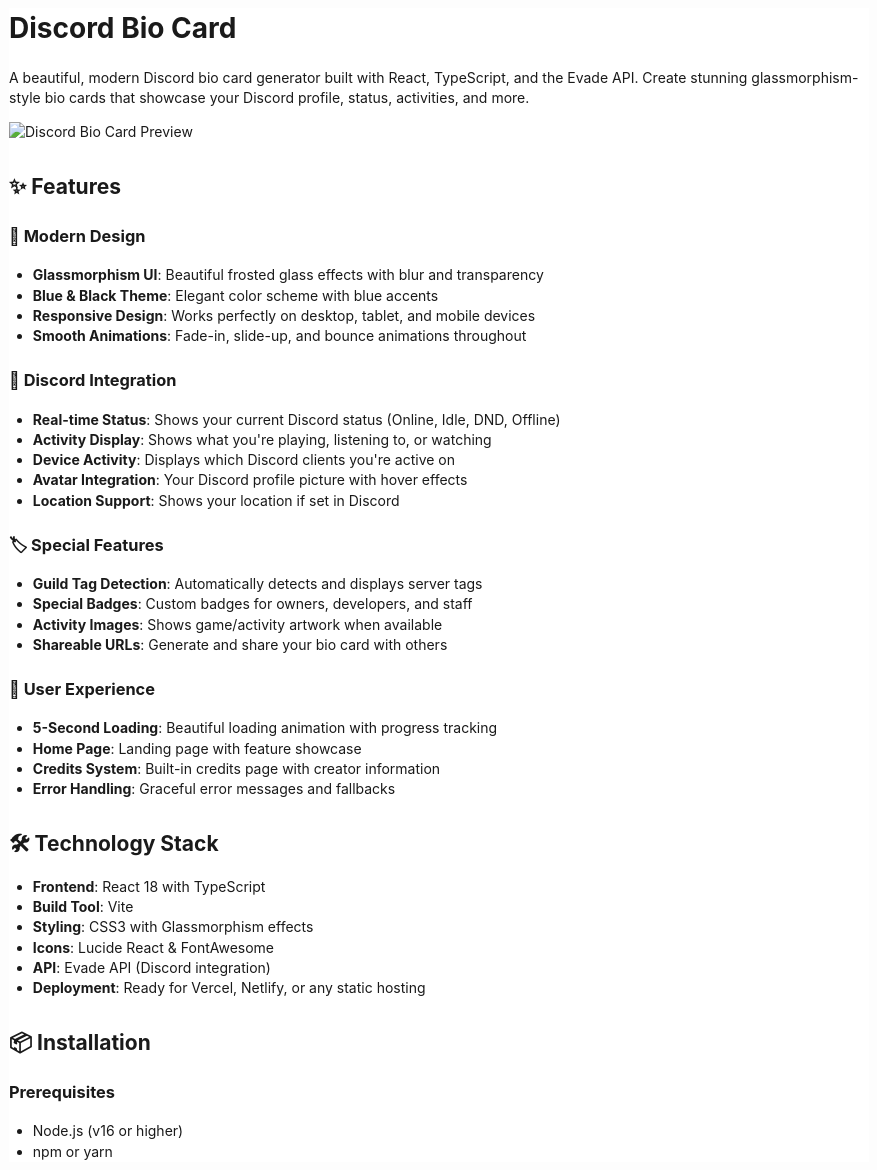 # Discord Bio Card

A beautiful, modern Discord bio card generator built with React, TypeScript, and the Evade API. Create stunning glassmorphism-style bio cards that showcase your Discord profile, status, activities, and more.

![Discord Bio Card Preview](https://files.catbox.moe/gjbisi.webp)

## ✨ Features

### 🎨 **Modern Design**
- **Glassmorphism UI**: Beautiful frosted glass effects with blur and transparency
- **Blue & Black Theme**: Elegant color scheme with blue accents
- **Responsive Design**: Works perfectly on desktop, tablet, and mobile devices
- **Smooth Animations**: Fade-in, slide-up, and bounce animations throughout

### 📱 **Discord Integration**
- **Real-time Status**: Shows your current Discord status (Online, Idle, DND, Offline)
- **Activity Display**: Shows what you're playing, listening to, or watching
- **Device Activity**: Displays which Discord clients you're active on
- **Avatar Integration**: Your Discord profile picture with hover effects
- **Location Support**: Shows your location if set in Discord

### 🏷️ **Special Features**
- **Guild Tag Detection**: Automatically detects and displays server tags
- **Special Badges**: Custom badges for owners, developers, and staff
- **Activity Images**: Shows game/activity artwork when available
- **Shareable URLs**: Generate and share your bio card with others

### 🚀 **User Experience**
- **5-Second Loading**: Beautiful loading animation with progress tracking
- **Home Page**: Landing page with feature showcase
- **Credits System**: Built-in credits page with creator information
- **Error Handling**: Graceful error messages and fallbacks

## 🛠️ Technology Stack

- **Frontend**: React 18 with TypeScript
- **Build Tool**: Vite
- **Styling**: CSS3 with Glassmorphism effects
- **Icons**: Lucide React & FontAwesome
- **API**: Evade API (Discord integration)
- **Deployment**: Ready for Vercel, Netlify, or any static hosting

## 📦 Installation

### Prerequisites
- Node.js (v16 or higher)
- npm or yarn
